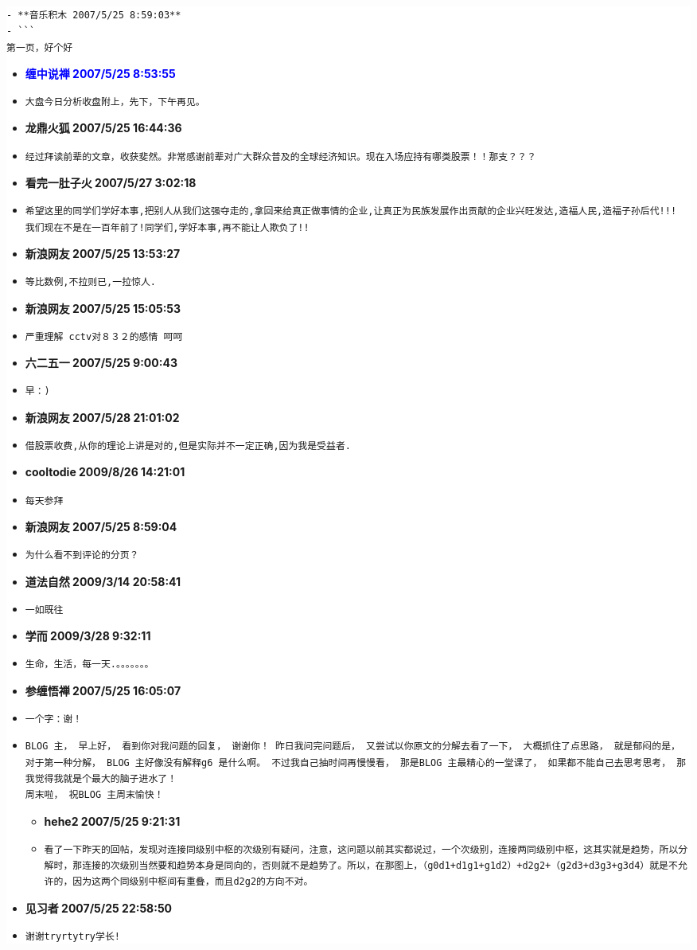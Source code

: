   ```
- **音乐积木 2007/5/25 8:59:03**
- ```
  第一页，好个好
  ```
- <font color='blue'>**缠中说禅 2007/5/25 8:53:55**</font>
- ```
  大盘今日分析收盘附上，先下，下午再见。
  ```
- **龙鼎火狐 2007/5/25 16:44:36**
- ```
  经过拜读前辈的文章，收获斐然。非常感谢前辈对广大群众普及的全球经济知识。现在入场应持有哪类股票！！那支？？？
  ```
- **看完一肚子火 2007/5/27 3:02:18**
- ```
  希望这里的同学们学好本事,把别人从我们这强夺走的,拿回来给真正做事情的企业,让真正为民族发展作出贡献的企业兴旺发达,造福人民,造福子孙后代!!!
  我们现在不是在一百年前了!同学们,学好本事,再不能让人欺负了!!
  ```
- **新浪网友 2007/5/25 13:53:27**
- ```
  等比数例,不拉则已,一拉惊人. 
  ```
- **新浪网友 2007/5/25 15:05:53**
- ```
  严重理解 cctv对８３２的感情 呵呵
  ```
- **六二五一 2007/5/25 9:00:43**
- ```
  早：)
  ```
- **新浪网友 2007/5/28 21:01:02**
- ```
  借股票收费,从你的理论上讲是对的,但是实际并不一定正确,因为我是受益者.
  ```
- **cooltodie 2009/8/26 14:21:01**
- ```
  每天参拜
  ```
- **新浪网友 2007/5/25 8:59:04**
- ```
  为什么看不到评论的分页？
  ```
- **道法自然 2009/3/14 20:58:41**
- ```
  一如既往
  ```
- **学而 2009/3/28 9:32:11**
- ```
  生命，生活，每一天.。。。。。。。
  ```
- **参缠悟禅 2007/5/25 16:05:07**
- ```
  一个字：谢！
  ```
- ```
  BLOG 主， 早上好， 看到你对我问题的回复， 谢谢你！ 昨日我问完问题后， 又尝试以你原文的分解去看了一下， 大概抓住了点思路， 就是郁闷的是， 对于第一种分解， BLOG 主好像没有解释g6 是什么啊。 不过我自己抽时间再慢慢看， 那是BLOG 主最精心的一堂课了， 如果都不能自己去思考思考， 那我觉得我就是个最大的脑子进水了！
  周末啦， 祝BLOG 主周末愉快！
  ```
   - **hehe2 2007/5/25 9:21:31**
   - ```
     看了一下昨天的回帖，发现对连接同级别中枢的次级别有疑问，注意，这问题以前其实都说过，一个次级别，连接两同级别中枢，这其实就是趋势，所以分解时，那连接的次级别当然要和趋势本身是同向的，否则就不是趋势了。所以，在那图上，（g0d1+d1g1+g1d2）+d2g2+（g2d3+d3g3+g3d4）就是不允许的，因为这两个同级别中枢间有重叠，而且d2g2的方向不对。
     ```
- **见习者 2007/5/25 22:58:50**
- ```
  谢谢tryrtytry学长!
  ```